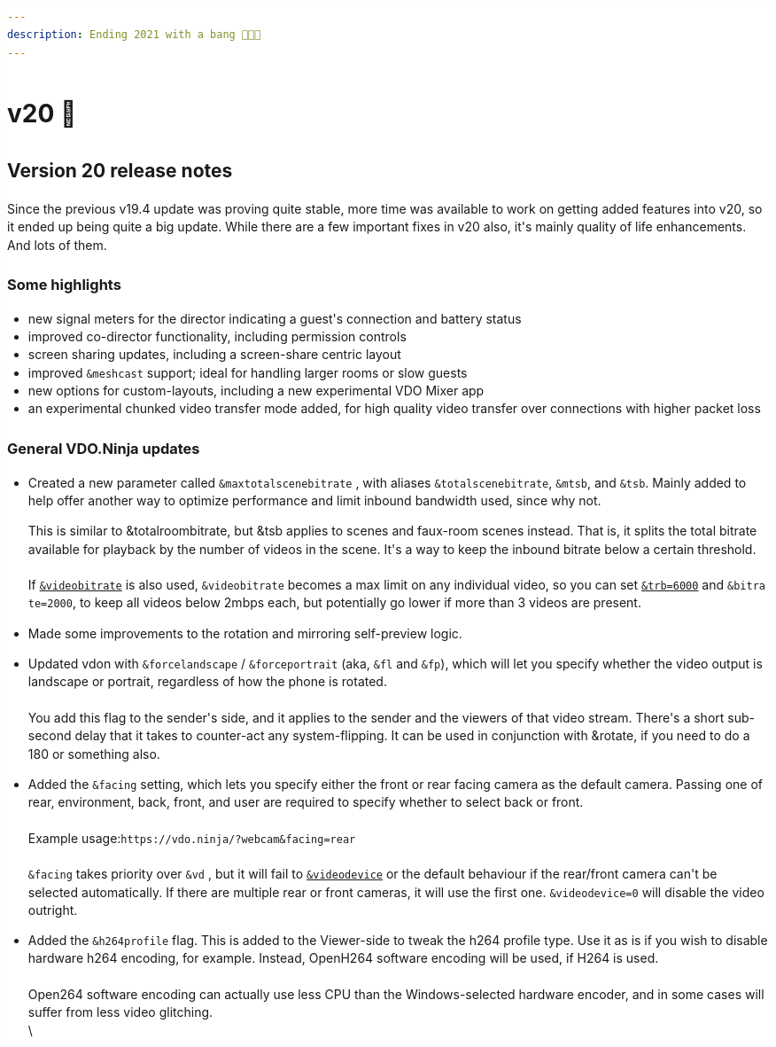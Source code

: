 ```yaml
---
description: Ending 2021 with a bang 🎉🧨✨
---
```


# v20 🎁

## Version 20 release notes

Since the previous v19.4 update was proving quite stable, more time was available to work on getting added features into v20, so it ended up being quite a big update. While there are a few important fixes in v20 also, it's mainly quality of life enhancements. And lots of them.

### Some highlights&#x20;

* new signal meters for the director indicating a guest's connection and battery status
* improved co-director functionality, including permission controls&#x20;
* screen sharing updates, including a screen-share centric layout&#x20;
* improved `&meshcast` support; ideal for handling larger rooms or slow guests
* new options for custom-layouts, including a new experimental VDO Mixer app
* an experimental chunked video transfer mode added, for high quality video transfer over connections with higher packet loss

### General VDO.Ninja updates

*   Created a new parameter called `&maxtotalscenebitrate` , with aliases `&totalscenebitrate`, `&mtsb`, and `&tsb`. Mainly added to help offer another way to optimize performance and limit inbound bandwidth used, since why not.

    This is similar to \&totalroombitrate, but \&tsb applies to scenes and faux-room scenes instead. That is, it splits the total bitrate available for playback by the number of videos in the scene. It's a way to keep the inbound bitrate below a certain threshold.\
    \
    If [`&videobitrate`](../advanced-settings/view-parameters/bitrate.md) is also used, `&videobitrate` becomes a max limit on any individual video, so you can set [`&trb=6000`](../advanced-settings/view-parameters/totalroombitrate.md) and `&bitrate=2000`, to keep all videos below 2mbps each, but potentially go lower if more than 3 videos are present.&#x20;
* Made some improvements to the rotation and mirroring self-preview logic.&#x20;
* Updated vdon with `&forcelandscape` / `&forceportrait` (aka, `&fl` and `&fp`), which will let you specify whether the video output is landscape or portrait, regardless of how the phone is rotated.\
  \
  You add this flag to the sender's side, and it applies to the sender and the viewers of that video stream. There's a short sub-second delay that it takes to counter-act any system-flipping. It can be used in conjunction with \&rotate, if you need to do a 180 or something also.&#x20;
* Added the `&facing` setting, which lets you specify either the front or rear facing camera as the default camera. Passing one of rear, environment, back, front, and user are required to specify whether to select back or front.\
  \
  Example usage:`https://vdo.ninja/?webcam&facing=rear`\
  \
  `&facing` takes priority over `&vd` , but it will fail to [`&videodevice`](../source-settings/videodevice.md) or the default behaviour if the rear/front camera can't be selected automatically. If there are multiple rear or front cameras, it will use the first one. `&videodevice=0` will disable the video outright.&#x20;
* Added the `&h264profile` flag. This is added to the Viewer-side to tweak the h264 profile type. Use it as is if you wish to disable hardware h264 encoding, for example. Instead, OpenH264 software encoding will be used, if H264 is used.\
  \
  Open264 software encoding can actually use less CPU than the Windows-selected hardware encoder, and in some cases will suffer from less video glitching.\
  \